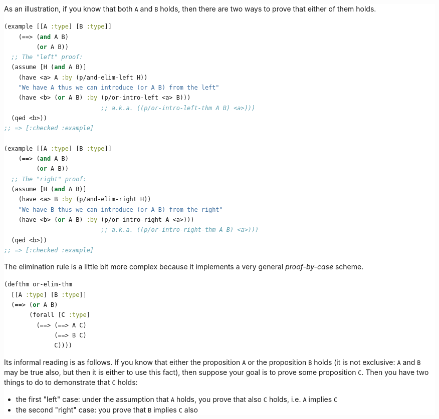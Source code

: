 As an illustration, if you know that both `A` and `B` holds, then there are two ways to prove that either of them holds.


```clojure
(example [[A :type] [B :type]]
    (==> (and A B)
         (or A B))
  ;; The "left" proof:
  (assume [H (and A B)]
    (have <a> A :by (p/and-elim-left H))
    "We have A thus we can introduce (or A B) from the left"
    (have <b> (or A B) :by (p/or-intro-left <a> B)))
                           ;; a.k.a. ((p/or-intro-left-thm A B) <a>)))
  (qed <b>))
;; => [:checked :example]

(example [[A :type] [B :type]]
    (==> (and A B)
         (or A B))
  ;; The "right" proof:
  (assume [H (and A B)]
    (have <a> B :by (p/and-elim-right H))
    "We have B thus we can introduce (or A B) from the right"
    (have <b> (or A B) :by (p/or-intro-right A <a>)))
                           ;; a.k.a. ((p/or-intro-right-thm A B) <a>)))
  (qed <b>))
;; => [:checked :example]

```

The elimination rule is a little bit more complex because it implements
a very general *proof-by-case* scheme.

```clojure
(defthm or-elim-thm
  [[A :type] [B :type]]
  (==> (or A B)
       (forall [C :type]
         (==> (==> A C)
              (==> B C)
              C))))
```

Its informal reading is as follows. If you know that either the proposition `A` or the proposition `B` holds
(it is not exclusive: `A` and `B` may be true also, but then it is either to use this fact), then suppose
your goal is to prove some proposition `C`. Then you have two things to do to demonstrate that `C` holds:

- the first "left" case: under the assumption that `A` holds, you prove that also `C` holds, i.e. `A` implies `C`
- the second "right" case: you prove that `B` implies `C` also
